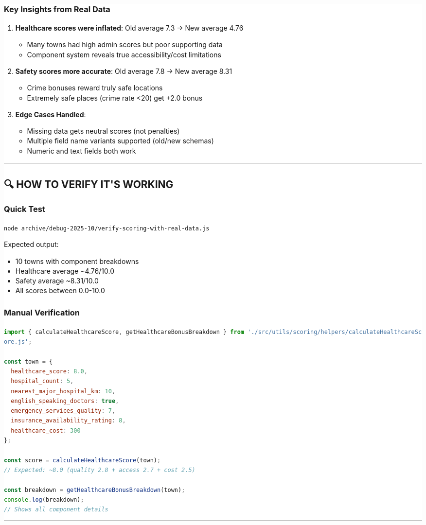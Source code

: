 ### Key Insights from Real Data
1. **Healthcare scores were inflated**: Old average 7.3 → New average 4.76
   - Many towns had high admin scores but poor supporting data
   - Component system reveals true accessibility/cost limitations

2. **Safety scores more accurate**: Old average 7.8 → New average 8.31
   - Crime bonuses reward truly safe locations
   - Extremely safe places (crime rate <20) get +2.0 bonus

3. **Edge Cases Handled**:
   - Missing data gets neutral scores (not penalties)
   - Multiple field name variants supported (old/new schemas)
   - Numeric and text fields both work

---

## 🔍 HOW TO VERIFY IT'S WORKING

### Quick Test
```bash
node archive/debug-2025-10/verify-scoring-with-real-data.js
```

Expected output:
- 10 towns with component breakdowns
- Healthcare average ~4.76/10.0
- Safety average ~8.31/10.0
- All scores between 0.0-10.0

### Manual Verification
```javascript
import { calculateHealthcareScore, getHealthcareBonusBreakdown } from './src/utils/scoring/helpers/calculateHealthcareScore.js';

const town = {
  healthcare_score: 8.0,
  hospital_count: 5,
  nearest_major_hospital_km: 10,
  english_speaking_doctors: true,
  emergency_services_quality: 7,
  insurance_availability_rating: 8,
  healthcare_cost: 300
};

const score = calculateHealthcareScore(town);
// Expected: ~8.0 (quality 2.8 + access 2.7 + cost 2.5)

const breakdown = getHealthcareBonusBreakdown(town);
console.log(breakdown);
// Shows all component details
```

---